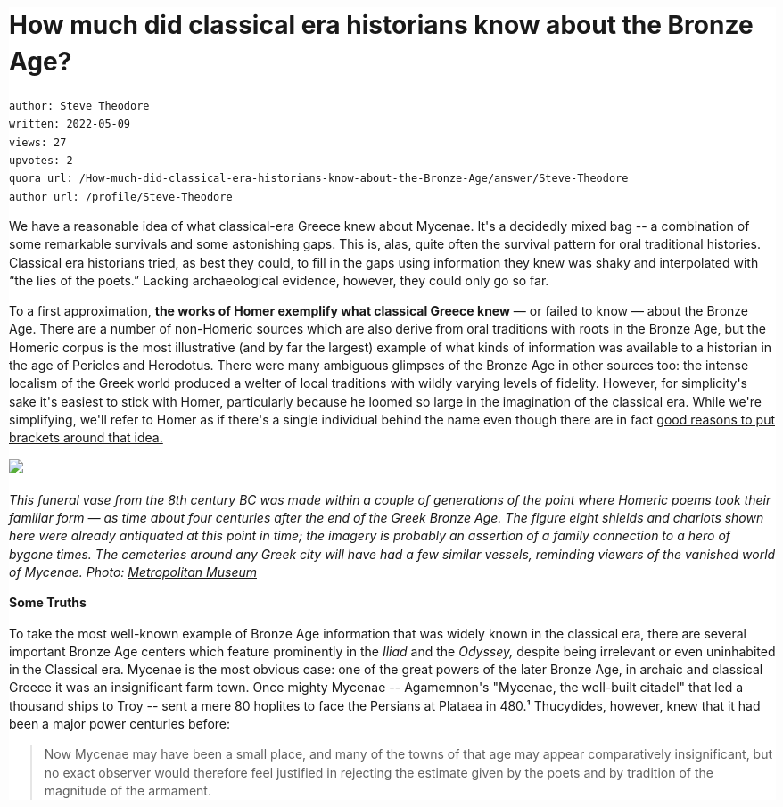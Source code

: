 # How much did classical era historians know about the Bronze Age?

	author: Steve Theodore
	written: 2022-05-09
	views: 27
	upvotes: 2
	quora url: /How-much-did-classical-era-historians-know-about-the-Bronze-Age/answer/Steve-Theodore
	author url: /profile/Steve-Theodore


We have a reasonable idea of what classical-era Greece knew about Mycenae. It's a decidedly mixed bag -- a combination of some remarkable survivals and some astonishing gaps. This is, alas, quite often the survival pattern for oral traditional histories. Classical era historians tried, as best they could, to fill in the gaps using information they knew was shaky and interpolated with “the lies of the poets.” Lacking archaeological evidence, however, they could only go so far.

To a first approximation, __the works of Homer exemplify what classical Greece knew__ — or failed to know — about the Bronze Age. There are a number of non-Homeric sources which are also derive from oral traditions with roots in the Bronze Age, but the Homeric corpus is the most illustrative (and by far the largest) example of what kinds of information was available to a historian in the age of Pericles and Herodotus. There were many ambiguous glimpses of the Bronze Age in other sources too: the intense localism of the Greek world produced a welter of local traditions with wildly varying levels of fidelity. However, for simplicity's sake it's easiest to stick with Homer, particularly because he loomed so large in the imagination of the classical era. While we're simplifying, we'll refer to Homer as if there's a single individual behind the name even though there are in fact [good reasons to put brackets around that idea.](https://qr.ae/pGjpyf (https://www.quora.com/What-Who-inspired-Homerus-in-the-main/answer/Steve-Theodore?ch=10&oid=16289005&share=29bd7d4b&srid=zLvM&target_type=answer))

![](https://qph.fs.quoracdn.net/main-qimg-b1c898176e6bedc2b5052382d03c42a0-lq)

_This funeral vase from the 8th century BC was made within a couple of generations of the point where Homeric poems took their familiar form — as time about four centuries after the end of the Greek Bronze Age. The figure eight shields and chariots shown here were already antiquated at this point in time; the imagery is probably an assertion of a family connection to a hero of bygone times. The cemeteries around any Greek city will have had a few similar vessels, reminding viewers of the vanished world of Mycenae. Photo:_ _[Metropolitan Museum](https://www.metmuseum.org/art/collection/search/248904)_ 

__Some Truths__ 

To take the most well-known example of Bronze Age information that was widely known in the classical era, there are several important Bronze Age centers which feature prominently in the _Iliad_ and the _Odyssey,_ despite being irrelevant or even uninhabited in the Classical era. Mycenae is the most obvious case: one of the great powers of the later Bronze Age, in archaic and classical Greece it was an insignificant farm town. Once mighty Mycenae -- Agamemnon's "Mycenae, the well-built citadel" that led a thousand ships to Troy -- sent a mere 80 hoplites to face the Persians at Plataea in 480.¹ Thucydides, however, knew that it had been a major power centuries before:

> Now Mycenae may have been a small place, and many of the towns of that age may appear comparatively insignificant, but no exact observer would therefore feel justified in rejecting the estimate given by the poets and by tradition of the magnitude of the armament.

